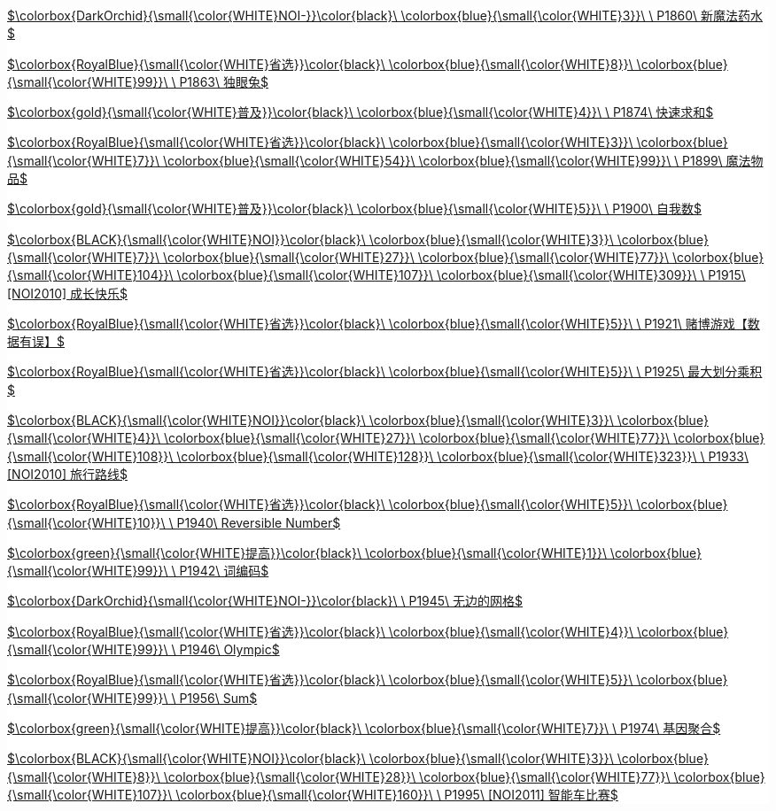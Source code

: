 [$\colorbox{DarkOrchid}{\small{\color{WHITE}NOI-}}\color{black}\ \colorbox{blue}{\small{\color{WHITE}3}}\ \ P1860\ 新魔法药水$](https://www.luogu.com.cn/problem/P1860)

[$\colorbox{RoyalBlue}{\small{\color{WHITE}省选}}\color{black}\ \colorbox{blue}{\small{\color{WHITE}8}}\ \colorbox{blue}{\small{\color{WHITE}99}}\ \ P1863\ 独眼兔$](https://www.luogu.com.cn/problem/P1863)

[$\colorbox{gold}{\small{\color{WHITE}普及}}\color{black}\ \colorbox{blue}{\small{\color{WHITE}4}}\ \ P1874\ 快速求和$](https://www.luogu.com.cn/problem/P1874)

[$\colorbox{RoyalBlue}{\small{\color{WHITE}省选}}\color{black}\ \colorbox{blue}{\small{\color{WHITE}3}}\ \colorbox{blue}{\small{\color{WHITE}7}}\ \colorbox{blue}{\small{\color{WHITE}54}}\ \colorbox{blue}{\small{\color{WHITE}99}}\ \ P1899\ 魔法物品$](https://www.luogu.com.cn/problem/P1899)

[$\colorbox{gold}{\small{\color{WHITE}普及}}\color{black}\ \colorbox{blue}{\small{\color{WHITE}5}}\ \ P1900\ 自我数$](https://www.luogu.com.cn/problem/P1900)

[$\colorbox{BLACK}{\small{\color{WHITE}NOI}}\color{black}\ \colorbox{blue}{\small{\color{WHITE}3}}\ \colorbox{blue}{\small{\color{WHITE}7}}\ \colorbox{blue}{\small{\color{WHITE}27}}\ \colorbox{blue}{\small{\color{WHITE}77}}\ \colorbox{blue}{\small{\color{WHITE}104}}\ \colorbox{blue}{\small{\color{WHITE}107}}\ \colorbox{blue}{\small{\color{WHITE}309}}\ \ P1915\ [NOI2010] 成长快乐$](https://www.luogu.com.cn/problem/P1915)

[$\colorbox{RoyalBlue}{\small{\color{WHITE}省选}}\color{black}\ \colorbox{blue}{\small{\color{WHITE}5}}\ \ P1921\ 赌博游戏【数据有误】$](https://www.luogu.com.cn/problem/P1921)

[$\colorbox{RoyalBlue}{\small{\color{WHITE}省选}}\color{black}\ \colorbox{blue}{\small{\color{WHITE}5}}\ \ P1925\ 最大划分乘积$](https://www.luogu.com.cn/problem/P1925)

[$\colorbox{BLACK}{\small{\color{WHITE}NOI}}\color{black}\ \colorbox{blue}{\small{\color{WHITE}3}}\ \colorbox{blue}{\small{\color{WHITE}4}}\ \colorbox{blue}{\small{\color{WHITE}27}}\ \colorbox{blue}{\small{\color{WHITE}77}}\ \colorbox{blue}{\small{\color{WHITE}108}}\ \colorbox{blue}{\small{\color{WHITE}128}}\ \colorbox{blue}{\small{\color{WHITE}323}}\ \ P1933\ [NOI2010] 旅行路线$](https://www.luogu.com.cn/problem/P1933)

[$\colorbox{RoyalBlue}{\small{\color{WHITE}省选}}\color{black}\ \colorbox{blue}{\small{\color{WHITE}5}}\ \colorbox{blue}{\small{\color{WHITE}10}}\ \ P1940\ Reversible Number$](https://www.luogu.com.cn/problem/P1940)

[$\colorbox{green}{\small{\color{WHITE}提高}}\color{black}\ \colorbox{blue}{\small{\color{WHITE}1}}\ \colorbox{blue}{\small{\color{WHITE}99}}\ \ P1942\ 词编码$](https://www.luogu.com.cn/problem/P1942)

[$\colorbox{DarkOrchid}{\small{\color{WHITE}NOI-}}\color{black}\ \ P1945\ 无边的网格$](https://www.luogu.com.cn/problem/P1945)

[$\colorbox{RoyalBlue}{\small{\color{WHITE}省选}}\color{black}\ \colorbox{blue}{\small{\color{WHITE}4}}\ \colorbox{blue}{\small{\color{WHITE}99}}\ \ P1946\ Olympic$](https://www.luogu.com.cn/problem/P1946)

[$\colorbox{RoyalBlue}{\small{\color{WHITE}省选}}\color{black}\ \colorbox{blue}{\small{\color{WHITE}5}}\ \colorbox{blue}{\small{\color{WHITE}99}}\ \ P1956\ Sum$](https://www.luogu.com.cn/problem/P1956)

[$\colorbox{green}{\small{\color{WHITE}提高}}\color{black}\ \colorbox{blue}{\small{\color{WHITE}7}}\ \ P1974\ 基因聚合$](https://www.luogu.com.cn/problem/P1974)

[$\colorbox{BLACK}{\small{\color{WHITE}NOI}}\color{black}\ \colorbox{blue}{\small{\color{WHITE}3}}\ \colorbox{blue}{\small{\color{WHITE}8}}\ \colorbox{blue}{\small{\color{WHITE}28}}\ \colorbox{blue}{\small{\color{WHITE}77}}\ \colorbox{blue}{\small{\color{WHITE}107}}\ \colorbox{blue}{\small{\color{WHITE}160}}\ \ P1995\ [NOI2011] 智能车比赛$](https://www.luogu.com.cn/problem/P1995)
